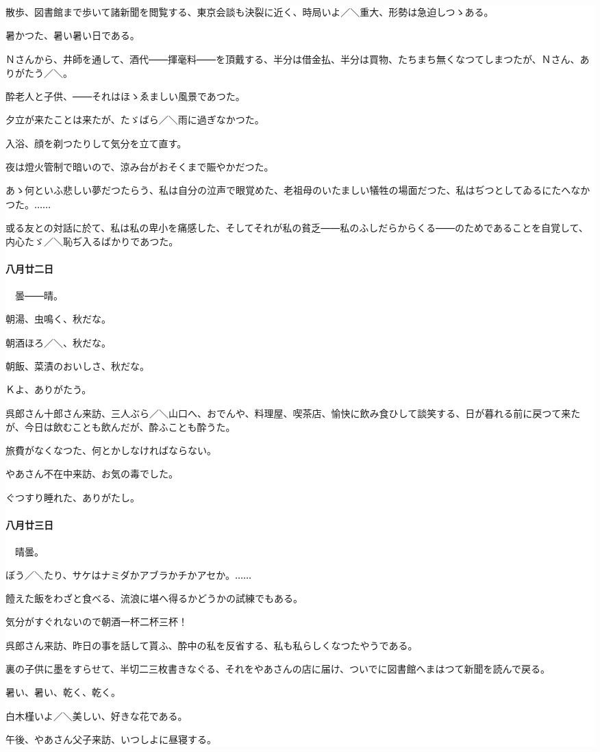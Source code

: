 散歩、図書館まで歩いて諸新聞を閲覧する、東京会談も決裂に近く、時局いよ／＼重大、形勢は急迫しつゝある。

暑かつた、暑い暑い日である。

Ｎさんから、井師を通して、酒代――揮毫料――を頂戴する、半分は借金払、半分は買物、たちまち無くなつてしまつたが、Ｎさん、ありがたう／＼。

酔老人と子供、――それはほゝゑましい風景であつた。

夕立が来たことは来たが、たゞばら／＼雨に過ぎなかつた。

入浴、顔を剃つたりして気分を立て直す。

夜は燈火管制で暗いので、涼み台がおそくまで賑やかだつた。

あゝ何といふ悲しい夢だつたらう、私は自分の泣声で眼覚めた、老祖母のいたましい犠牲の場面だつた、私はぢつとしてゐるにたへなかつた。……


或る友との対話に於て、私は私の卑小を痛感した、そしてそれが私の貧乏――私のふしだらからくる――のためであることを自覚して、内心たゞ／＼恥ぢ入るばかりであつた。





#### 八月廿二日
　曇――晴。



朝湯、虫鳴く、秋だな。

朝酒ほろ／＼、秋だな。

朝飯、菜漬のおいしさ、秋だな。

Ｋよ、ありがたう。

呉郎さん十郎さん来訪、三人ぶら／＼山口へ、おでんや、料理屋、喫茶店、愉快に飲み食ひして談笑する、日が暮れる前に戻つて来たが、今日は飲むことも飲んだが、酔ふことも酔うた。

旅費がなくなつた、何とかしなければならない。

やあさん不在中来訪、お気の毒でした。

ぐつすり睡れた、ありがたし。



#### 八月廿三日
　晴曇。



ぼう／＼たり、サケはナミダかアブラかチかアセか。……

饐えた飯をわざと食べる、流浪に堪へ得るかどうかの試練でもある。

気分がすぐれないので朝酒一杯二杯三杯！

呉郎さん来訪、昨日の事を話して貰ふ、酔中の私を反省する、私も私らしくなつたやうである。

裏の子供に墨をすらせて、半切二三枚書きなぐる、それをやあさんの店に届け、ついでに図書館へまはつて新聞を読んで戻る。

暑い、暑い、乾く、乾く。

白木槿いよ／＼美しい、好きな花である。

午後、やあさん父子来訪、いつしよに昼寝する。
